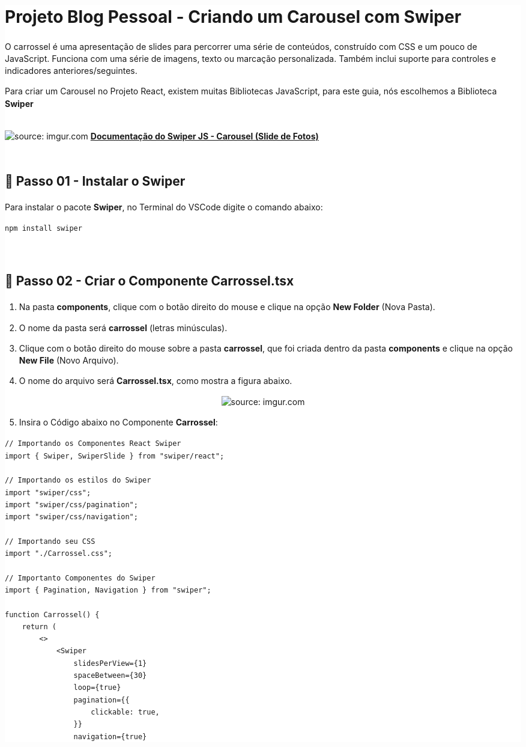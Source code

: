 <h1>Projeto Blog Pessoal - Criando um Carousel com Swiper</h1>



O carrossel é uma apresentação de slides para percorrer uma série de conteúdos, construído com CSS e um pouco de JavaScript. Funciona com uma série de imagens, texto ou marcação personalizada. Também inclui suporte para controles e indicadores anteriores/seguintes.

Para criar um Carousel no Projeto React, existem muitas Bibliotecas JavaScript, para este guia, nós escolhemos a Biblioteca **Swiper**

<br />

<div align="left"><img src="https://i.imgur.com/ZUDElcI.png" title="source: imgur.com" width="4%"/> <a href="https://swiperjs.com/react" target="_blank"><b>Documentação do Swiper JS - Carousel (Slide de Fotos)</b></a></div>

<br />

<h2>👣 Passo 01 - Instalar o Swiper</h2>



Para instalar o pacote **Swiper**, no Terminal do VSCode digite o comando abaixo:

```bash
npm install swiper
```

<br />

<h2>👣 Passo 02 - Criar o Componente Carrossel.tsx</h2>



1. Na pasta **components**, clique com o botão direito do mouse e clique na opção **New Folder** (Nova Pasta).

2. O nome da pasta será **carrossel** (letras minúsculas). 

3. Clique com o botão direito do mouse sobre a pasta **carrossel**, que foi criada dentro da pasta **components** e clique na opção **New File** (Novo Arquivo).

4. O nome do arquivo será **Carrossel.tsx**, como mostra a figura abaixo. 

<div align="center"><img src="https://i.imgur.com/mG8Jpfd.png" title="source: imgur.com" /></div>

5. Insira o Código abaixo no Componente **Carrossel**:

```react
// Importando os Componentes React Swiper
import { Swiper, SwiperSlide } from "swiper/react";

// Importando os estilos do Swiper
import "swiper/css";
import "swiper/css/pagination";
import "swiper/css/navigation";

// Importando seu CSS
import "./Carrossel.css";

// Importanto Componentes do Swiper
import { Pagination, Navigation } from "swiper";

function Carrossel() {
    return (
        <>
            <Swiper
                slidesPerView={1}
                spaceBetween={30}
                loop={true}
                pagination={{
                    clickable: true,
                }}
                navigation={true}
```